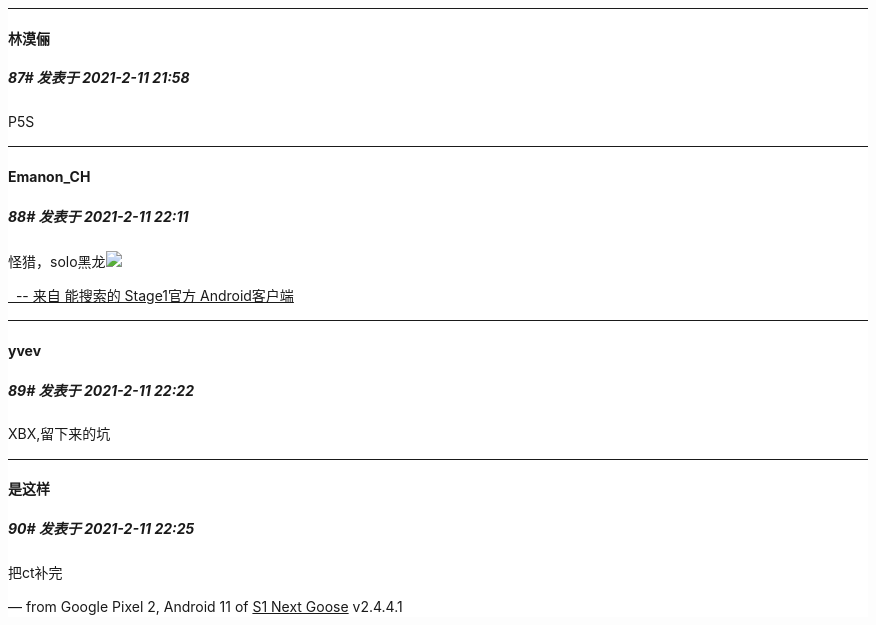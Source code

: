 





*****

####  林漠俪  
##### 87#       发表于 2021-2-11 21:58




P5S







*****

####  Emanon_CH  
##### 88#       发表于 2021-2-11 22:11




怪猎，solo黑龙<img src="https://static.saraba1st.com/image/smiley/face2017/018.png" referrerpolicy="no-referrer">

[  -- 来自 能搜索的 Stage1官方 Android客户端](https://www.coolapk.com/apk/140634)







*****

####  yvev  
##### 89#       发表于 2021-2-11 22:22




XBX,留下来的坑







*****

####  是这样  
##### 90#       发表于 2021-2-11 22:25




把ct补完

— from Google Pixel 2, Android 11 of [S1 Next Goose](https://pan.baidu.com/s/1mi43uRm) v2.4.4.1



